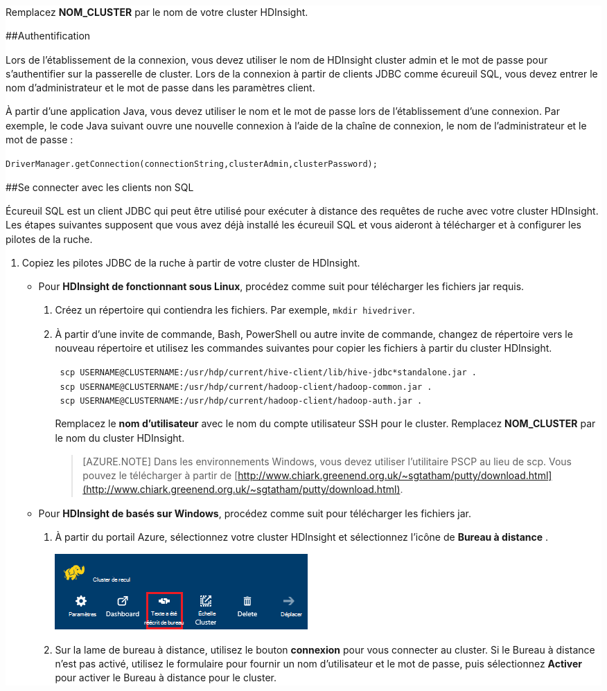 Remplacez __NOM_CLUSTER__ par le nom de votre cluster HDInsight.

##<a name="authentication"></a>Authentification

Lors de l’établissement de la connexion, vous devez utiliser le nom de HDInsight cluster admin et le mot de passe pour s’authentifier sur la passerelle de cluster. Lors de la connexion à partir de clients JDBC comme écureuil SQL, vous devez entrer le nom d’administrateur et le mot de passe dans les paramètres client.

À partir d’une application Java, vous devez utiliser le nom et le mot de passe lors de l’établissement d’une connexion. Par exemple, le code Java suivant ouvre une nouvelle connexion à l’aide de la chaîne de connexion, le nom de l’administrateur et le mot de passe :

    DriverManager.getConnection(connectionString,clusterAdmin,clusterPassword);

##<a name="connect-with-squirrel-sql-client"></a>Se connecter avec les clients non SQL

Écureuil SQL est un client JDBC qui peut être utilisé pour exécuter à distance des requêtes de ruche avec votre cluster HDInsight. Les étapes suivantes supposent que vous avez déjà installé les écureuil SQL et vous aideront à télécharger et à configurer les pilotes de la ruche.

1. Copiez les pilotes JDBC de la ruche à partir de votre cluster de HDInsight.

    * Pour __HDInsight de fonctionnant sous Linux__, procédez comme suit pour télécharger les fichiers jar requis.

        1. Créez un répertoire qui contiendra les fichiers. Par exemple, `mkdir hivedriver`.

        2. À partir d’une invite de commande, Bash, PowerShell ou autre invite de commande, changez de répertoire vers le nouveau répertoire et utilisez les commandes suivantes pour copier les fichiers à partir du cluster HDInsight.

                scp USERNAME@CLUSTERNAME:/usr/hdp/current/hive-client/lib/hive-jdbc*standalone.jar .
                scp USERNAME@CLUSTERNAME:/usr/hdp/current/hadoop-client/hadoop-common.jar .
                scp USERNAME@CLUSTERNAME:/usr/hdp/current/hadoop-client/hadoop-auth.jar .

            Remplacez le __nom d’utilisateur__ avec le nom du compte utilisateur SSH pour le cluster. Remplacez __NOM_CLUSTER__ par le nom du cluster HDInsight.

            > [AZURE.NOTE] Dans les environnements Windows, vous devez utiliser l’utilitaire PSCP au lieu de scp. Vous pouvez le télécharger à partir de [http://www.chiark.greenend.org.uk/~sgtatham/putty/download.html](http://www.chiark.greenend.org.uk/~sgtatham/putty/download.html).

    * Pour __HDInsight de basés sur Windows__, procédez comme suit pour télécharger les fichiers jar.

        1. À partir du portail Azure, sélectionnez votre cluster HDInsight et sélectionnez l’icône de __Bureau à distance__ .

            ![Icône du Bureau à distance](./media/hdinsight-connect-hive-jdbc-driver/remotedesktopicon.png)

        2. Sur la lame de bureau à distance, utilisez le bouton __connexion__ pour vous connecter au cluster. Si le Bureau à distance n’est pas activé, utilisez le formulaire pour fournir un nom d’utilisateur et le mot de passe, puis sélectionnez __Activer__ pour activer le Bureau à distance pour le cluster.

